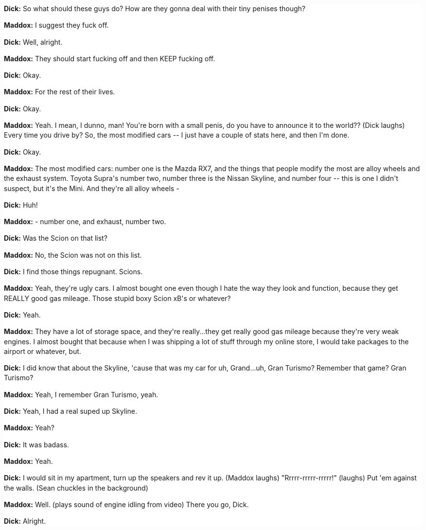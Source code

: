 **Dick:** So what should these guys do? How are they gonna deal with their tiny penises though?

**Maddox:** I suggest they fuck off.

**Dick:** Well, alright.

**Maddox:** They should start fucking off and then KEEP fucking off.

**Dick:** Okay.

**Maddox:** For the rest of their lives.

**Dick:** Okay.

**Maddox:** Yeah. I mean, I dunno, man! You're born with a small penis, do you have to announce it to the world?? (Dick laughs) Every time you drive by? So, the most modified cars -- I just have a couple of stats here, and then I'm done.

**Dick:** Okay.

**Maddox:** The most modified cars: number one is the Mazda RX7, and the things that people modify the most are alloy wheels and the exhaust system. Toyota Supra's number two, number three is the Nissan Skyline, and number four -- this is one I didn't suspect, but it's the Mini. And they're all alloy wheels -

**Dick:** Huh!

**Maddox:** - number one, and exhaust, number two.

**Dick:** Was the Scion on that list?

**Maddox:** No, the Scion was not on this list.

**Dick:** I find those things repugnant. Scions.

**Maddox:** Yeah, they're ugly cars. I almost bought one even though I hate the way they look and function, because they get REALLY good gas mileage. Those stupid boxy Scion xB's or whatever?

**Dick:** Yeah.

**Maddox:** They have a lot of storage space, and they're really...they get really good gas mileage because they're very weak engines. I almost bought that because when I was shipping a lot of stuff through my online store, I would take packages to the airport or whatever, but.

**Dick:** I did know that about the Skyline, 'cause that was my car for uh, Grand...uh, Gran Turismo? Remember that game? Gran Turismo?

**Maddox:** Yeah, I remember Gran Turismo, yeah.

**Dick:** Yeah, I had a real suped up Skyline.

**Maddox:** Yeah?

**Dick:** It was badass.

**Maddox:** Yeah.

**Dick:** I would sit in my apartment, turn up the speakers and rev it up. (Maddox laughs) "Rrrrr-rrrrr-rrrrr!" (laughs) Put 'em against the walls. (Sean chuckles in the background)

**Maddox:** Well. (plays sound of engine idling from video) There you go, Dick.

**Dick:** Alright.
